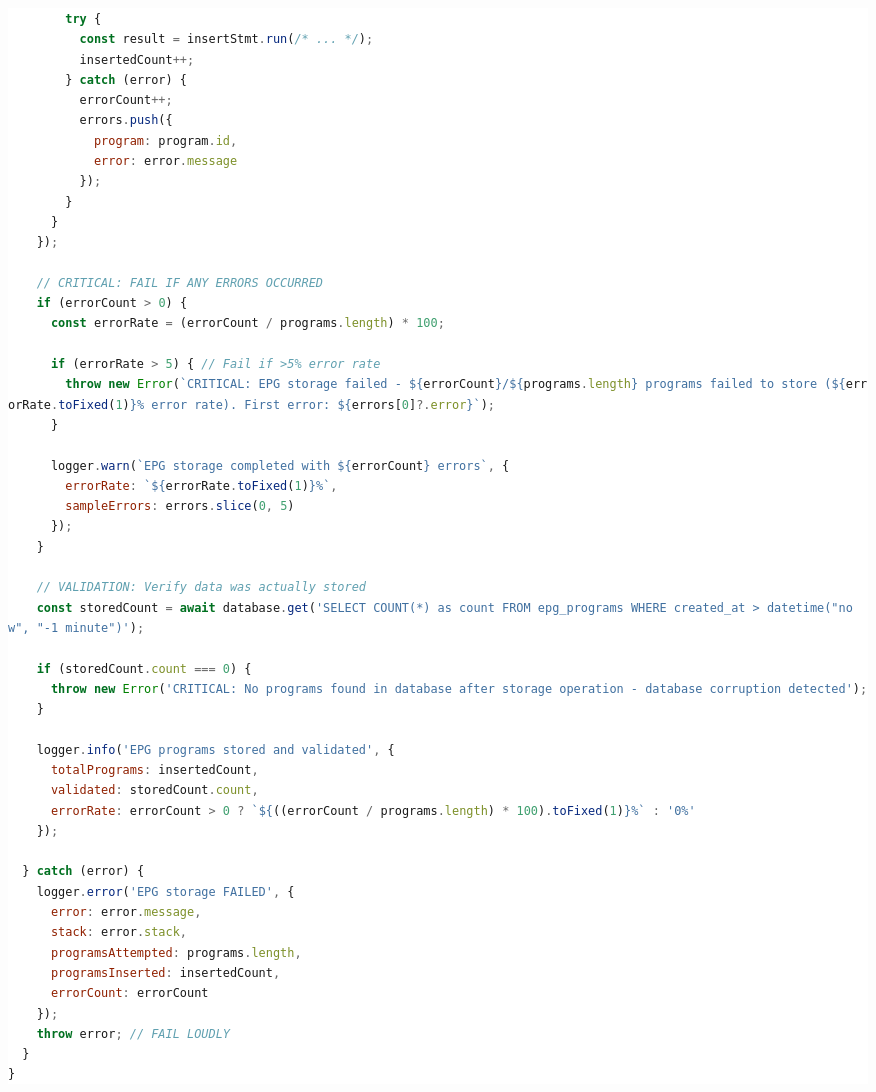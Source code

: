 ```javascript
        try {
          const result = insertStmt.run(/* ... */);
          insertedCount++;
        } catch (error) {
          errorCount++;
          errors.push({
            program: program.id,
            error: error.message
          });
        }
      }
    });

    // CRITICAL: FAIL IF ANY ERRORS OCCURRED
    if (errorCount > 0) {
      const errorRate = (errorCount / programs.length) * 100;
      
      if (errorRate > 5) { // Fail if >5% error rate
        throw new Error(`CRITICAL: EPG storage failed - ${errorCount}/${programs.length} programs failed to store (${errorRate.toFixed(1)}% error rate). First error: ${errors[0]?.error}`);
      }
      
      logger.warn(`EPG storage completed with ${errorCount} errors`, {
        errorRate: `${errorRate.toFixed(1)}%`,
        sampleErrors: errors.slice(0, 5)
      });
    }

    // VALIDATION: Verify data was actually stored
    const storedCount = await database.get('SELECT COUNT(*) as count FROM epg_programs WHERE created_at > datetime("now", "-1 minute")');
    
    if (storedCount.count === 0) {
      throw new Error('CRITICAL: No programs found in database after storage operation - database corruption detected');
    }

    logger.info('EPG programs stored and validated', {
      totalPrograms: insertedCount,
      validated: storedCount.count,
      errorRate: errorCount > 0 ? `${((errorCount / programs.length) * 100).toFixed(1)}%` : '0%'
    });

  } catch (error) {
    logger.error('EPG storage FAILED', {
      error: error.message,
      stack: error.stack,
      programsAttempted: programs.length,
      programsInserted: insertedCount,
      errorCount: errorCount
    });
    throw error; // FAIL LOUDLY
  }
}
```

